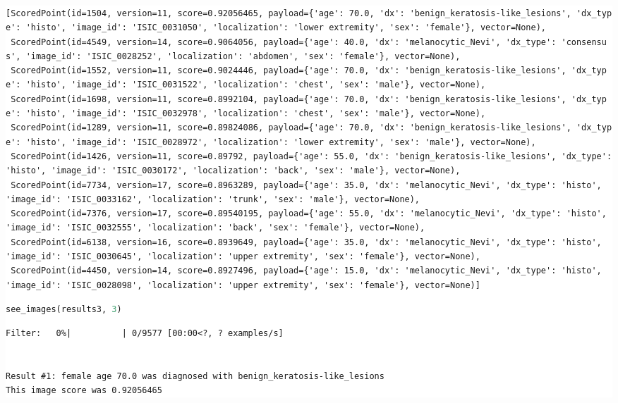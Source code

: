 


    [ScoredPoint(id=1504, version=11, score=0.92056465, payload={'age': 70.0, 'dx': 'benign_keratosis-like_lesions', 'dx_type': 'histo', 'image_id': 'ISIC_0031050', 'localization': 'lower extremity', 'sex': 'female'}, vector=None),
     ScoredPoint(id=4549, version=14, score=0.9064056, payload={'age': 40.0, 'dx': 'melanocytic_Nevi', 'dx_type': 'consensus', 'image_id': 'ISIC_0028252', 'localization': 'abdomen', 'sex': 'female'}, vector=None),
     ScoredPoint(id=1552, version=11, score=0.9024446, payload={'age': 70.0, 'dx': 'benign_keratosis-like_lesions', 'dx_type': 'histo', 'image_id': 'ISIC_0031522', 'localization': 'chest', 'sex': 'male'}, vector=None),
     ScoredPoint(id=1698, version=11, score=0.8992104, payload={'age': 70.0, 'dx': 'benign_keratosis-like_lesions', 'dx_type': 'histo', 'image_id': 'ISIC_0032978', 'localization': 'chest', 'sex': 'male'}, vector=None),
     ScoredPoint(id=1289, version=11, score=0.89824086, payload={'age': 70.0, 'dx': 'benign_keratosis-like_lesions', 'dx_type': 'histo', 'image_id': 'ISIC_0028972', 'localization': 'lower extremity', 'sex': 'male'}, vector=None),
     ScoredPoint(id=1426, version=11, score=0.89792, payload={'age': 55.0, 'dx': 'benign_keratosis-like_lesions', 'dx_type': 'histo', 'image_id': 'ISIC_0030172', 'localization': 'back', 'sex': 'male'}, vector=None),
     ScoredPoint(id=7734, version=17, score=0.8963289, payload={'age': 35.0, 'dx': 'melanocytic_Nevi', 'dx_type': 'histo', 'image_id': 'ISIC_0033162', 'localization': 'trunk', 'sex': 'male'}, vector=None),
     ScoredPoint(id=7376, version=17, score=0.89540195, payload={'age': 55.0, 'dx': 'melanocytic_Nevi', 'dx_type': 'histo', 'image_id': 'ISIC_0032555', 'localization': 'back', 'sex': 'female'}, vector=None),
     ScoredPoint(id=6138, version=16, score=0.8939649, payload={'age': 35.0, 'dx': 'melanocytic_Nevi', 'dx_type': 'histo', 'image_id': 'ISIC_0030645', 'localization': 'upper extremity', 'sex': 'female'}, vector=None),
     ScoredPoint(id=4450, version=14, score=0.8927496, payload={'age': 15.0, 'dx': 'melanocytic_Nevi', 'dx_type': 'histo', 'image_id': 'ISIC_0028098', 'localization': 'upper extremity', 'sex': 'female'}, vector=None)]




```python
see_images(results3, 3)
```


    Filter:   0%|          | 0/9577 [00:00<?, ? examples/s]


    Result #1: female age 70.0 was diagnosed with benign_keratosis-like_lesions
    This image score was 0.92056465



    
